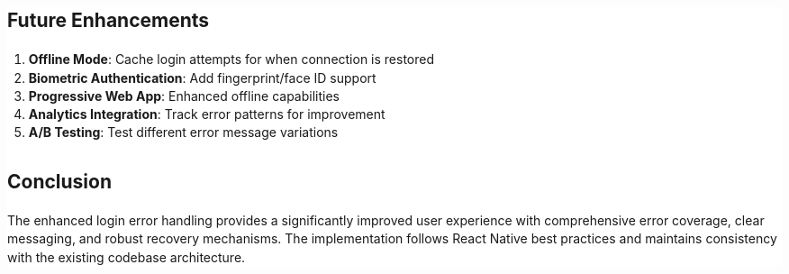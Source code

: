 ## Future Enhancements

1. **Offline Mode**: Cache login attempts for when connection is restored
2. **Biometric Authentication**: Add fingerprint/face ID support
3. **Progressive Web App**: Enhanced offline capabilities
4. **Analytics Integration**: Track error patterns for improvement
5. **A/B Testing**: Test different error message variations

## Conclusion

The enhanced login error handling provides a significantly improved user experience with comprehensive error coverage, clear messaging, and robust recovery mechanisms. The implementation follows React Native best practices and maintains consistency with the existing codebase architecture.
